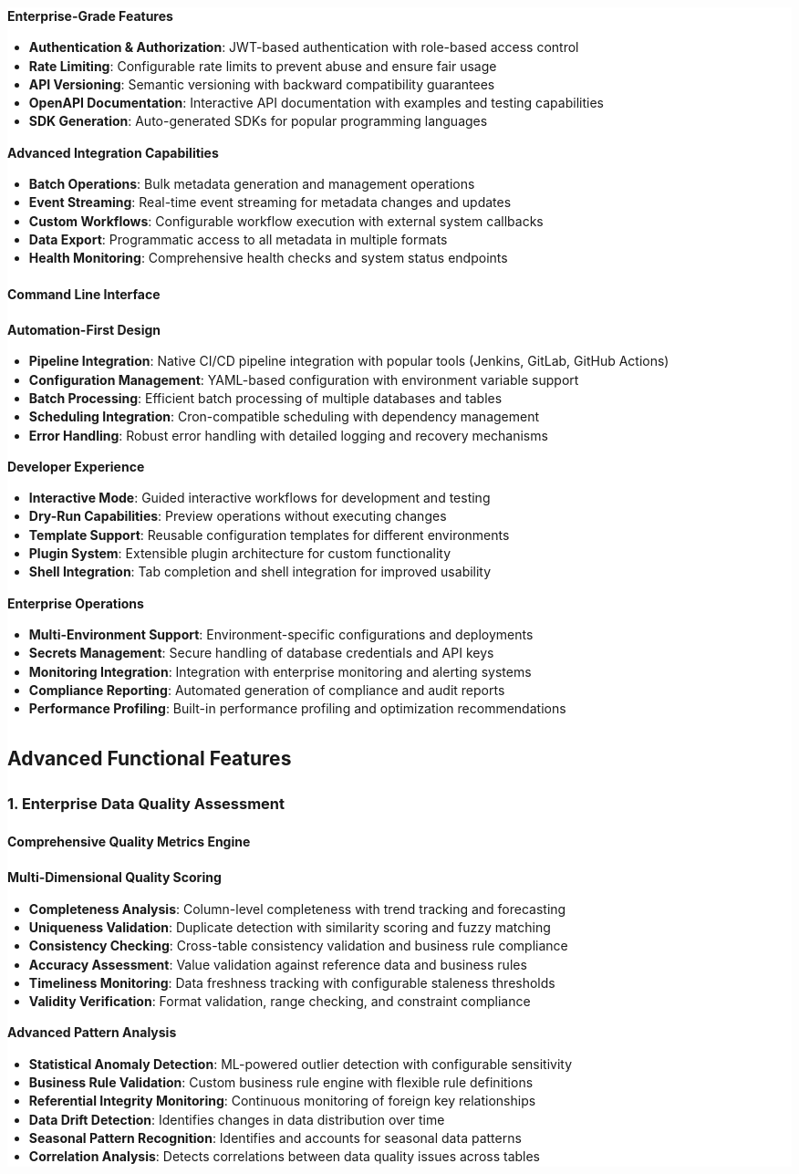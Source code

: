 **Enterprise-Grade Features**
- **Authentication & Authorization**: JWT-based authentication with role-based access control
- **Rate Limiting**: Configurable rate limits to prevent abuse and ensure fair usage
- **API Versioning**: Semantic versioning with backward compatibility guarantees
- **OpenAPI Documentation**: Interactive API documentation with examples and testing capabilities
- **SDK Generation**: Auto-generated SDKs for popular programming languages

**Advanced Integration Capabilities**
- **Batch Operations**: Bulk metadata generation and management operations
- **Event Streaming**: Real-time event streaming for metadata changes and updates
- **Custom Workflows**: Configurable workflow execution with external system callbacks
- **Data Export**: Programmatic access to all metadata in multiple formats
- **Health Monitoring**: Comprehensive health checks and system status endpoints

#### Command Line Interface
**Automation-First Design**
- **Pipeline Integration**: Native CI/CD pipeline integration with popular tools (Jenkins, GitLab, GitHub Actions)
- **Configuration Management**: YAML-based configuration with environment variable support
- **Batch Processing**: Efficient batch processing of multiple databases and tables
- **Scheduling Integration**: Cron-compatible scheduling with dependency management
- **Error Handling**: Robust error handling with detailed logging and recovery mechanisms

**Developer Experience**
- **Interactive Mode**: Guided interactive workflows for development and testing
- **Dry-Run Capabilities**: Preview operations without executing changes
- **Template Support**: Reusable configuration templates for different environments
- **Plugin System**: Extensible plugin architecture for custom functionality
- **Shell Integration**: Tab completion and shell integration for improved usability

**Enterprise Operations**
- **Multi-Environment Support**: Environment-specific configurations and deployments
- **Secrets Management**: Secure handling of database credentials and API keys
- **Monitoring Integration**: Integration with enterprise monitoring and alerting systems
- **Compliance Reporting**: Automated generation of compliance and audit reports
- **Performance Profiling**: Built-in performance profiling and optimization recommendations

## Advanced Functional Features

### 1. Enterprise Data Quality Assessment

#### Comprehensive Quality Metrics Engine
**Multi-Dimensional Quality Scoring**
- **Completeness Analysis**: Column-level completeness with trend tracking and forecasting
- **Uniqueness Validation**: Duplicate detection with similarity scoring and fuzzy matching
- **Consistency Checking**: Cross-table consistency validation and business rule compliance
- **Accuracy Assessment**: Value validation against reference data and business rules
- **Timeliness Monitoring**: Data freshness tracking with configurable staleness thresholds
- **Validity Verification**: Format validation, range checking, and constraint compliance

**Advanced Pattern Analysis**
- **Statistical Anomaly Detection**: ML-powered outlier detection with configurable sensitivity
- **Business Rule Validation**: Custom business rule engine with flexible rule definitions
- **Referential Integrity Monitoring**: Continuous monitoring of foreign key relationships
- **Data Drift Detection**: Identifies changes in data distribution over time
- **Seasonal Pattern Recognition**: Identifies and accounts for seasonal data patterns
- **Correlation Analysis**: Detects correlations between data quality issues across tables
